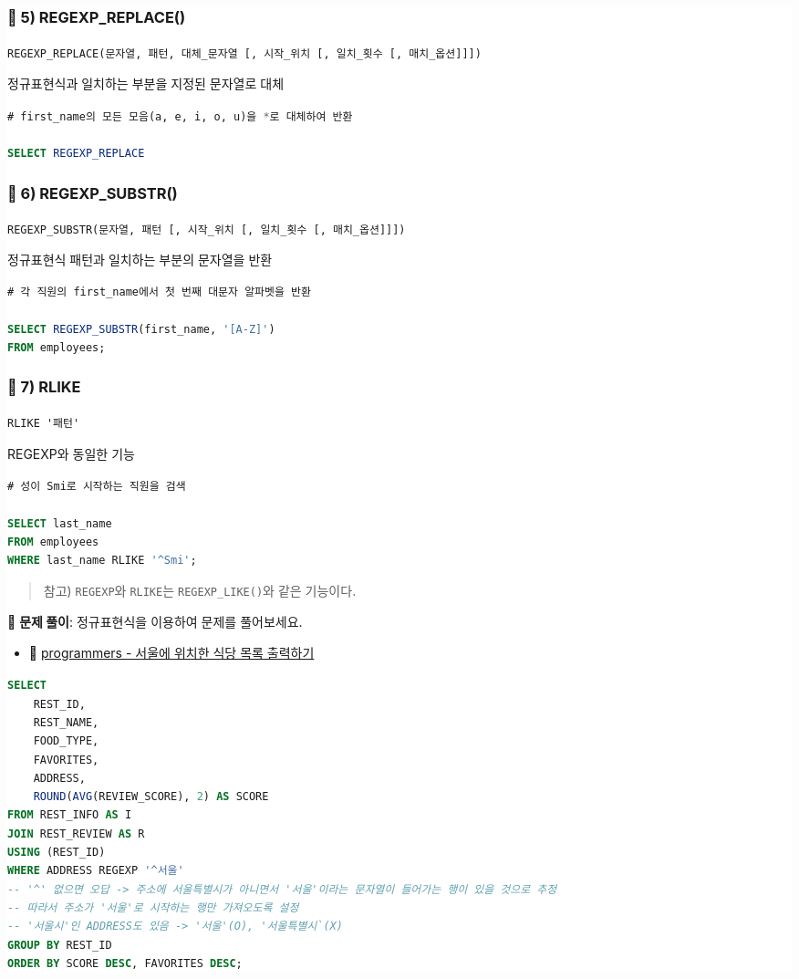 ### 📍 5) REGEXP_REPLACE()

`REGEXP_REPLACE(문자열, 패턴, 대체_문자열 [, 시작_위치 [, 일치_횟수 [, 매치_옵션]]])`

정규표현식과 일치하는 부분을 지정된 문자열로 대체

```sql
# first_name의 모든 모음(a, e, i, o, u)을 *로 대체하여 반환

SELECT REGEXP_REPLACE
```
### 📍 6) REGEXP_SUBSTR()

`REGEXP_SUBSTR(문자열, 패턴 [, 시작_위치 [, 일치_횟수 [, 매치_옵션]]])`

정규표현식 패턴과 일치하는 부분의 문자열을 반환

```sql
# 각 직원의 first_name에서 첫 번째 대문자 알파벳을 반환

SELECT REGEXP_SUBSTR(first_name, '[A-Z]')
FROM employees;
```

### 📍 7) RLIKE

`RLIKE '패턴'`

REGEXP와 동일한 기능

```sql
# 성이 Smi로 시작하는 직원을 검색

SELECT last_name
FROM employees
WHERE last_name RLIKE '^Smi';
```
> 참고) `REGEXP`와 `RLIKE`는 `REGEXP_LIKE()`와 같은 기능이다.


📝 **문제 풀이**: 정규표현식을 이용하여 문제를 풀어보세요.

- 🔗 [programmers - 서울에 위치한 식당 목록 출력하기](https://school.programmers.co.kr/learn/courses/30/lessons/131118)

```sql
SELECT 
    REST_ID,
    REST_NAME,
    FOOD_TYPE,
    FAVORITES,
    ADDRESS,
    ROUND(AVG(REVIEW_SCORE), 2) AS SCORE
FROM REST_INFO AS I
JOIN REST_REVIEW AS R
USING (REST_ID)
WHERE ADDRESS REGEXP '^서울'
-- '^' 없으면 오답 -> 주소에 서울특별시가 아니면서 '서울'이라는 문자열이 들어가는 행이 있을 것으로 추정
-- 따라서 주소가 '서울'로 시작하는 행만 가져오도록 설정
-- '서울시'인 ADDRESS도 있음 -> '서울'(O), '서울특별시`(X)
GROUP BY REST_ID
ORDER BY SCORE DESC, FAVORITES DESC;
```
